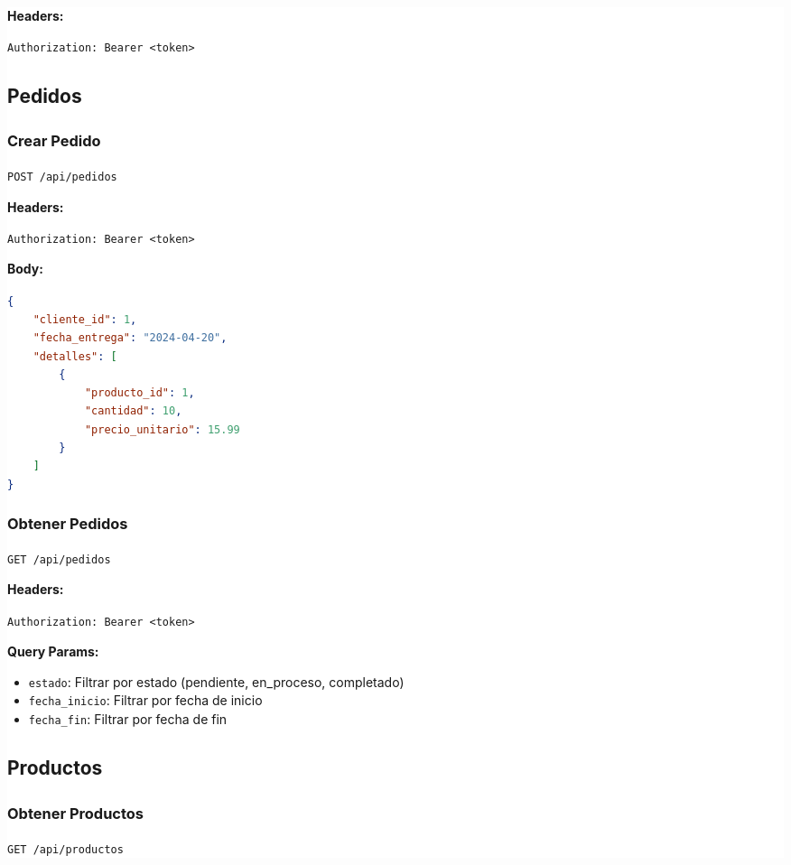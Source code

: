 **Headers:**
```
Authorization: Bearer <token>
```

## Pedidos

### Crear Pedido
```http
POST /api/pedidos
```

**Headers:**
```
Authorization: Bearer <token>
```

**Body:**
```json
{
    "cliente_id": 1,
    "fecha_entrega": "2024-04-20",
    "detalles": [
        {
            "producto_id": 1,
            "cantidad": 10,
            "precio_unitario": 15.99
        }
    ]
}
```

### Obtener Pedidos
```http
GET /api/pedidos
```

**Headers:**
```
Authorization: Bearer <token>
```

**Query Params:**
- `estado`: Filtrar por estado (pendiente, en_proceso, completado)
- `fecha_inicio`: Filtrar por fecha de inicio
- `fecha_fin`: Filtrar por fecha de fin

## Productos

### Obtener Productos
```http
GET /api/productos
```
